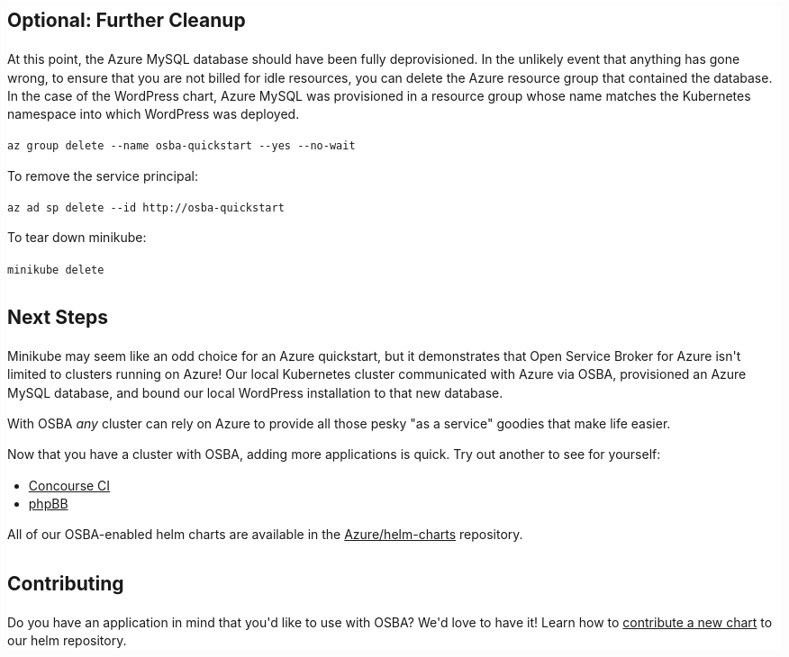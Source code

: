 ## Optional: Further Cleanup

At this point, the Azure MySQL database should have been fully deprovisioned.
In the unlikely event that anything has gone wrong, to ensure that you are not
billed for idle resources, you can delete the Azure resource group that
contained the database. In the case of the WordPress chart, Azure MySQL was
provisioned in a resource group whose name matches the Kubernetes namespace into
which WordPress was deployed.

```console
az group delete --name osba-quickstart --yes --no-wait
```

To remove the service principal:

```console
az ad sp delete --id http://osba-quickstart
```

To tear down minikube:

```console
minikube delete
```

## Next Steps

Minikube may seem like an odd choice for an Azure quickstart, but it demonstrates
that Open Service Broker for Azure isn't limited to clusters running on Azure!
Our local Kubernetes cluster communicated with Azure via OSBA, provisioned an Azure
MySQL database, and bound our local WordPress installation to that new database.

With OSBA _any_ cluster can rely on Azure to provide all those pesky "as a service"
goodies that make life easier.

Now that you have a cluster with OSBA, adding more applications is quick. Try out another to see for yourself:

* [Concourse CI](https://github.com/Azure/helm-charts/blob/master/concourse)
* [phpBB](https://github.com/Azure/helm-charts/blob/master/phpbb)

All of our OSBA-enabled helm charts are available in the [Azure/helm-charts](https://github.com/Azure/helm-charts)
repository.

## Contributing

Do you have an application in mind that you'd like to use with OSBA? We'd love to
have it! Learn how to [contribute a new chart](https://github.com/Azure/helm-charts#creating-a-new-chart)
to our helm repository.
